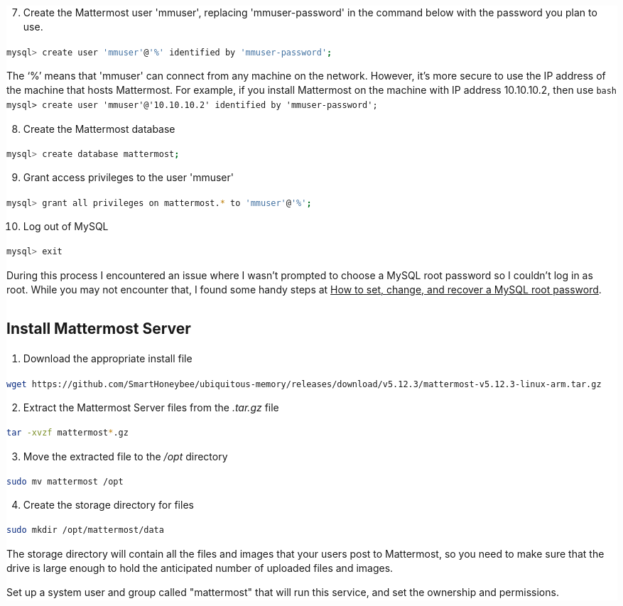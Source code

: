7. Create the Mattermost user 'mmuser', replacing 'mmuser-password' in the command below with the password you plan to use. 
```bash
mysql> create user 'mmuser'@'%' identified by 'mmuser-password';
``` 

The ‘%’ means that 'mmuser' can connect from any machine on the network. However, it’s more secure to use the IP address of the machine that hosts Mattermost. For example, if you install Mattermost on the machine with IP address 10.10.10.2, then use ```bash 
mysql> create user 'mmuser'@'10.10.10.2' identified by 'mmuser-password';```

8. Create the Mattermost database
```bash
mysql> create database mattermost;
```

9. Grant access privileges to the user 'mmuser' 
```bash 
mysql> grant all privileges on mattermost.* to 'mmuser'@'%';
```

10. Log out of MySQL
```bash 
mysql> exit
```

During this process I encountered an issue where I wasn’t prompted to choose a MySQL root password so I couldn’t log in as root. While you may not encounter that, I found some handy steps at [How to set, change, and recover a MySQL root password](https://www.techrepublic.com/article/how-to-set-change-and-recover-a-mysql-root-password/). 

Install Mattermost Server
--------------------------

1. Download the appropriate install file
```bash
wget https://github.com/SmartHoneybee/ubiquitous-memory/releases/download/v5.12.3/mattermost-v5.12.3-linux-arm.tar.gz
```

2. Extract the Mattermost Server files from the *.tar.gz* file
```bash
tar -xvzf mattermost*.gz
```

3. Move the extracted file to the */opt* directory 
```bash
sudo mv mattermost /opt

```
4. Create the storage directory for files 
```bash
sudo mkdir /opt/mattermost/data
```
The storage directory will contain all the files and images that your users post to Mattermost, so you need to make sure that the drive is large enough to hold the anticipated number of uploaded files and images.

Set up a system user and group called "mattermost" that will run this service, and set the ownership and permissions.
